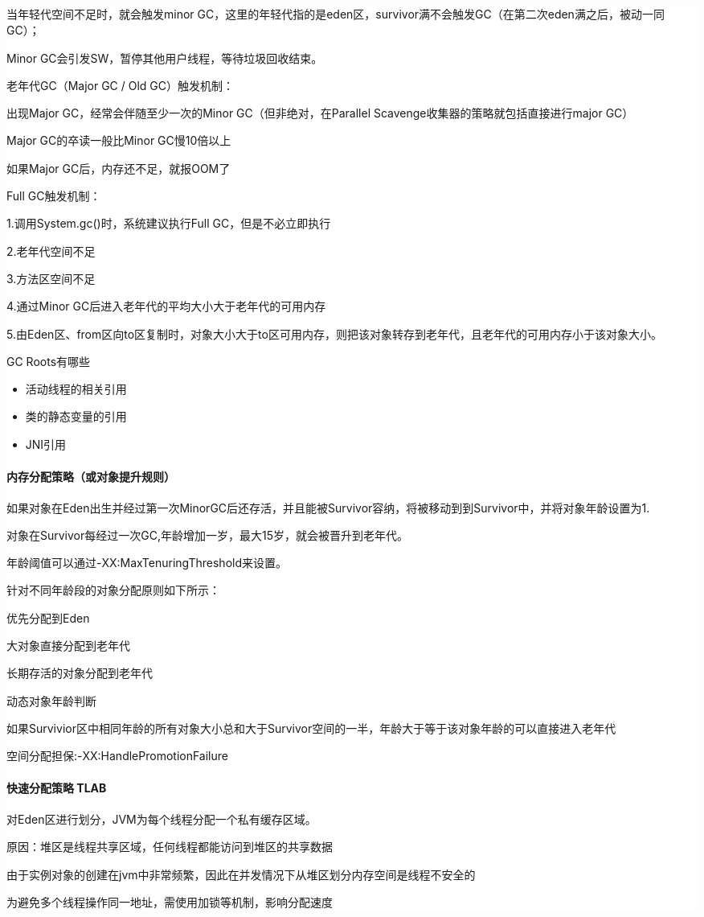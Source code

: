 当年轻代空间不足时，就会触发minor GC，这里的年轻代指的是eden区，survivor满不会触发GC（在第二次eden满之后，被动一同GC）；

Minor GC会引发SW，暂停其他用户线程，等待垃圾回收结束。

老年代GC（Major GC / Old GC）触发机制：

出现Major GC，经常会伴随至少一次的Minor GC（但非绝对，在Parallel Scavenge收集器的策略就包括直接进行major GC）

Major GC的卒读一般比Minor GC慢10倍以上

如果Major GC后，内存还不足，就报OOM了

Full GC触发机制：

1.调用System.gc()时，系统建议执行Full GC，但是不必立即执行

2.老年代空间不足

3.方法区空间不足

4.通过Minor GC后进入老年代的平均大小大于老年代的可用内存

5.由Eden区、from区向to区复制时，对象大小大于to区可用内存，则把该对象转存到老年代，且老年代的可用内存小于该对象大小。

GC Roots有哪些

- 活动线程的相关引用

- 类的静态变量的引用

- JNI引用


#### 内存分配策略（或对象提升规则）

如果对象在Eden出生并经过第一次MinorGC后还存活，并且能被Survivor容纳，将被移动到到Survivor中，并将对象年龄设置为1.

对象在Survivor每经过一次GC,年龄增加一岁，最大15岁，就会被晋升到老年代。

年龄阈值可以通过-XX:MaxTenuringThreshold来设置。

针对不同年龄段的对象分配原则如下所示：

优先分配到Eden

大对象直接分配到老年代

长期存活的对象分配到老年代

动态对象年龄判断

如果Survivior区中相同年龄的所有对象大小总和大于Survivor空间的一半，年龄大于等于该对象年龄的可以直接进入老年代

空间分配担保:-XX:HandlePromotionFailure

#### 快速分配策略 TLAB

对Eden区进行划分，JVM为每个线程分配一个私有缓存区域。

原因：堆区是线程共享区域，任何线程都能访问到堆区的共享数据

 由于实例对象的创建在jvm中非常频繁，因此在并发情况下从堆区划分内存空间是线程不安全的

 为避免多个线程操作同一地址，需使用加锁等机制，影响分配速度
